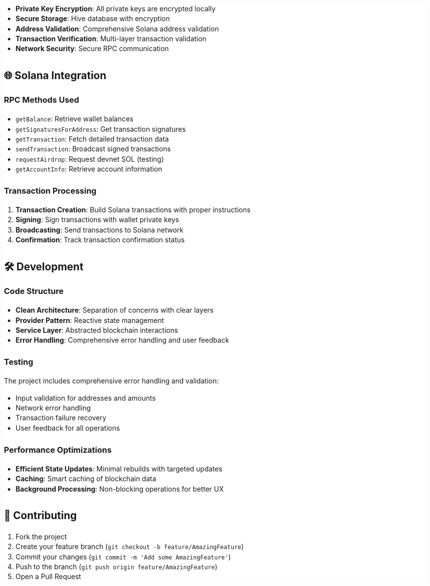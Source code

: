 - **Private Key Encryption**: All private keys are encrypted locally
- **Secure Storage**: Hive database with encryption
- **Address Validation**: Comprehensive Solana address validation
- **Transaction Verification**: Multi-layer transaction validation
- **Network Security**: Secure RPC communication

## 🌐 Solana Integration

### RPC Methods Used
- `getBalance`: Retrieve wallet balances
- `getSignaturesForAddress`: Get transaction signatures
- `getTransaction`: Fetch detailed transaction data
- `sendTransaction`: Broadcast signed transactions
- `requestAirdrop`: Request devnet SOL (testing)
- `getAccountInfo`: Retrieve account information

### Transaction Processing
1. **Transaction Creation**: Build Solana transactions with proper instructions
2. **Signing**: Sign transactions with wallet private keys
3. **Broadcasting**: Send transactions to Solana network
4. **Confirmation**: Track transaction confirmation status

## 🛠️ Development

### Code Structure
- **Clean Architecture**: Separation of concerns with clear layers
- **Provider Pattern**: Reactive state management
- **Service Layer**: Abstracted blockchain interactions
- **Error Handling**: Comprehensive error handling and user feedback

### Testing
The project includes comprehensive error handling and validation:
- Input validation for addresses and amounts
- Network error handling
- Transaction failure recovery
- User feedback for all operations

### Performance Optimizations
- **Efficient State Updates**: Minimal rebuilds with targeted updates
- **Caching**: Smart caching of blockchain data
- **Background Processing**: Non-blocking operations for better UX

## 🤝 Contributing

1. Fork the project
2. Create your feature branch (`git checkout -b feature/AmazingFeature`)
3. Commit your changes (`git commit -m 'Add some AmazingFeature'`)
4. Push to the branch (`git push origin feature/AmazingFeature`)
5. Open a Pull Request
